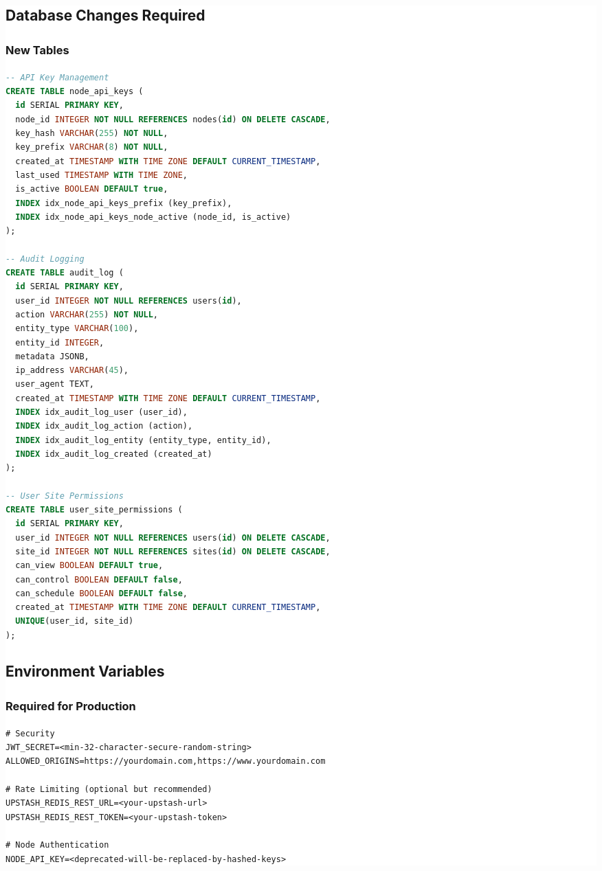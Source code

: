 ## Database Changes Required

### New Tables
```sql
-- API Key Management
CREATE TABLE node_api_keys (
  id SERIAL PRIMARY KEY,
  node_id INTEGER NOT NULL REFERENCES nodes(id) ON DELETE CASCADE,
  key_hash VARCHAR(255) NOT NULL,
  key_prefix VARCHAR(8) NOT NULL,
  created_at TIMESTAMP WITH TIME ZONE DEFAULT CURRENT_TIMESTAMP,
  last_used TIMESTAMP WITH TIME ZONE,
  is_active BOOLEAN DEFAULT true,
  INDEX idx_node_api_keys_prefix (key_prefix),
  INDEX idx_node_api_keys_node_active (node_id, is_active)
);

-- Audit Logging
CREATE TABLE audit_log (
  id SERIAL PRIMARY KEY,
  user_id INTEGER NOT NULL REFERENCES users(id),
  action VARCHAR(255) NOT NULL,
  entity_type VARCHAR(100),
  entity_id INTEGER,
  metadata JSONB,
  ip_address VARCHAR(45),
  user_agent TEXT,
  created_at TIMESTAMP WITH TIME ZONE DEFAULT CURRENT_TIMESTAMP,
  INDEX idx_audit_log_user (user_id),
  INDEX idx_audit_log_action (action),
  INDEX idx_audit_log_entity (entity_type, entity_id),
  INDEX idx_audit_log_created (created_at)
);

-- User Site Permissions
CREATE TABLE user_site_permissions (
  id SERIAL PRIMARY KEY,
  user_id INTEGER NOT NULL REFERENCES users(id) ON DELETE CASCADE,
  site_id INTEGER NOT NULL REFERENCES sites(id) ON DELETE CASCADE,
  can_view BOOLEAN DEFAULT true,
  can_control BOOLEAN DEFAULT false,
  can_schedule BOOLEAN DEFAULT false,
  created_at TIMESTAMP WITH TIME ZONE DEFAULT CURRENT_TIMESTAMP,
  UNIQUE(user_id, site_id)
);
```

## Environment Variables

### Required for Production
```env
# Security
JWT_SECRET=<min-32-character-secure-random-string>
ALLOWED_ORIGINS=https://yourdomain.com,https://www.yourdomain.com

# Rate Limiting (optional but recommended)
UPSTASH_REDIS_REST_URL=<your-upstash-url>
UPSTASH_REDIS_REST_TOKEN=<your-upstash-token>

# Node Authentication
NODE_API_KEY=<deprecated-will-be-replaced-by-hashed-keys>
```
